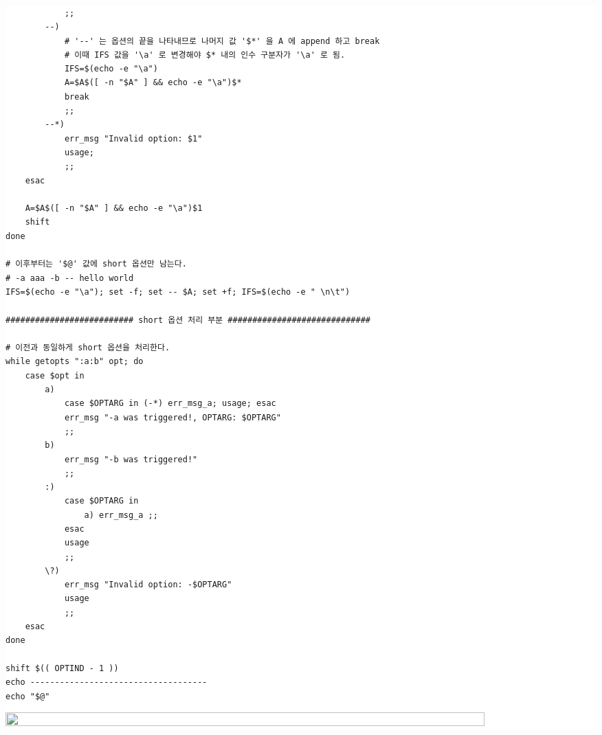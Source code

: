 ```shell
            ;;
        --)
            # '--' 는 옵션의 끝을 나타내므로 나머지 값 '$*' 을 A 에 append 하고 break 
            # 이때 IFS 값을 '\a' 로 변경해야 $* 내의 인수 구분자가 '\a' 로 됨.
            IFS=$(echo -e "\a")
            A=$A$([ -n "$A" ] && echo -e "\a")$*
            break
            ;;
        --*) 
            err_msg "Invalid option: $1"
            usage;
            ;;
    esac

    A=$A$([ -n "$A" ] && echo -e "\a")$1
    shift
done

# 이후부터는 '$@' 값에 short 옵션만 남는다.
# -a aaa -b -- hello world 
IFS=$(echo -e "\a"); set -f; set -- $A; set +f; IFS=$(echo -e " \n\t")

########################## short 옵션 처리 부분 #############################

# 이전과 동일하게 short 옵션을 처리한다.
while getopts ":a:b" opt; do
    case $opt in
        a)
            case $OPTARG in (-*) err_msg_a; usage; esac
            err_msg "-a was triggered!, OPTARG: $OPTARG"
            ;;
        b)
            err_msg "-b was triggered!"
            ;;
        :)
            case $OPTARG in
                a) err_msg_a ;;
            esac
            usage
            ;;
        \?)
            err_msg "Invalid option: -$OPTARG"
            usage
            ;;
    esac
done

shift $(( OPTIND - 1 ))
echo ------------------------------------
echo "$@"
```
<img src="https://user-images.githubusercontent.com/43926186/142720564-f5502965-c86a-4d3a-bb3b-d9033a9650c6.PNG" width="90%" height="85%"/>
